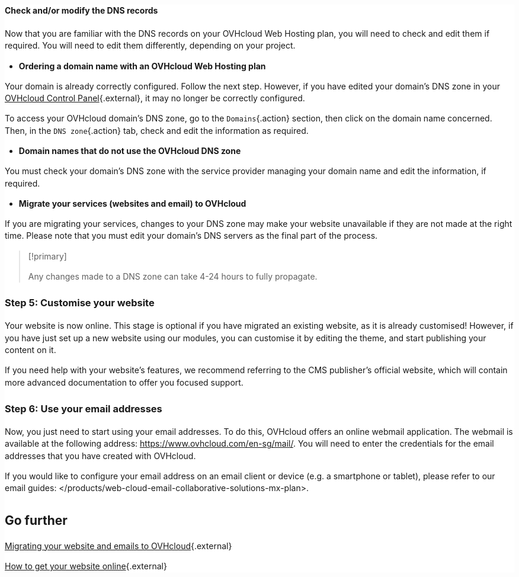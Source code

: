 #### Check and/or modify the DNS records

Now that you are familiar with the DNS records on your OVHcloud Web Hosting plan, you will need to check and edit them if required. You will need to edit them differently, depending on your project.

- **Ordering a domain name with an OVHcloud Web Hosting plan**

Your domain is already correctly configured. Follow the next step. However, if you have edited your domain’s DNS zone in your [OVHcloud Control Panel](https://ca.ovh.com/auth/?action=gotomanager&from=https://www.ovh.com/sg/&ovhSubsidiary=sg){.external}, it may no longer be correctly configured.
    
To access your OVHcloud domain’s DNS zone, go to the `Domains`{.action} section, then click on the domain name concerned. Then, in the `DNS zone`{.action} tab, check and edit the information as required.

- **Domain names that do not use the OVHcloud DNS zone**
    
You must check your domain’s DNS zone with the service provider managing your domain name and edit the information, if required.

- **Migrate your services (websites and email) to OVHcloud**

If you are migrating your services, changes to your DNS zone may make your website unavailable if they are not made at the right time. Please note that you must edit your domain’s DNS servers as the final part of the process.

> [!primary]
>
> Any changes made to a DNS zone can take 4-24 hours to fully propagate.
>

### Step 5: Customise your website

Your website is now online. This stage is optional if you have migrated an existing website, as it is already customised! However, if you have just set up a new website using our modules, you can customise it by editing the theme, and start publishing your content on it.

If you need help with your website’s features, we recommend referring to the CMS publisher’s official website, which will contain more advanced documentation to offer you focused support.

### Step 6: Use your email addresses

Now, you just need to start using your email addresses. To do this, OVHcloud offers an online webmail application. The webmail is available at the following address: <https://www.ovhcloud.com/en-sg/mail/>. You will need to enter the credentials for the email addresses that you have created with OVHcloud.

If you would like to configure your email address on an email client or device (e.g. a smartphone or tablet), please refer to our email guides: </products/web-cloud-email-collaborative-solutions-mx-plan>.
## Go further

[Migrating your website and emails to OVHcloud](/pages/web_cloud/web_hosting/hosting_migrating_to_ovh){.external}

[How to get your website online](/pages/web_cloud/web_hosting/hosting_how_to_get_my_website_online){.external}
